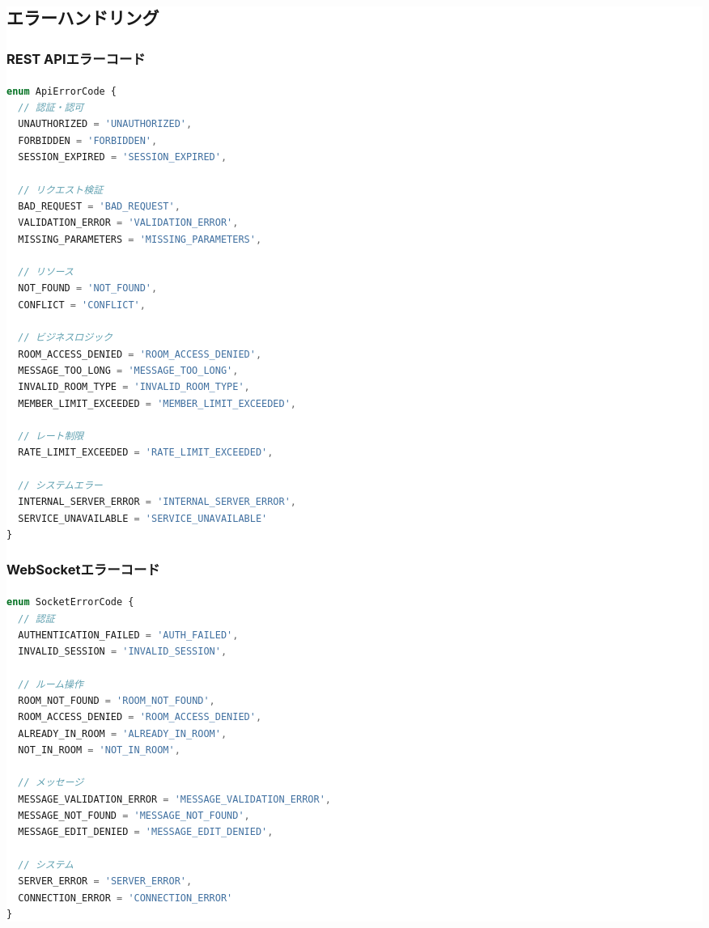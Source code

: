 ## エラーハンドリング

### REST APIエラーコード

```typescript
enum ApiErrorCode {
  // 認証・認可
  UNAUTHORIZED = 'UNAUTHORIZED',
  FORBIDDEN = 'FORBIDDEN',
  SESSION_EXPIRED = 'SESSION_EXPIRED',
  
  // リクエスト検証
  BAD_REQUEST = 'BAD_REQUEST',
  VALIDATION_ERROR = 'VALIDATION_ERROR',
  MISSING_PARAMETERS = 'MISSING_PARAMETERS',
  
  // リソース
  NOT_FOUND = 'NOT_FOUND',
  CONFLICT = 'CONFLICT',
  
  // ビジネスロジック
  ROOM_ACCESS_DENIED = 'ROOM_ACCESS_DENIED',
  MESSAGE_TOO_LONG = 'MESSAGE_TOO_LONG',
  INVALID_ROOM_TYPE = 'INVALID_ROOM_TYPE',
  MEMBER_LIMIT_EXCEEDED = 'MEMBER_LIMIT_EXCEEDED',
  
  // レート制限
  RATE_LIMIT_EXCEEDED = 'RATE_LIMIT_EXCEEDED',
  
  // システムエラー
  INTERNAL_SERVER_ERROR = 'INTERNAL_SERVER_ERROR',
  SERVICE_UNAVAILABLE = 'SERVICE_UNAVAILABLE'
}
```

### WebSocketエラーコード

```typescript
enum SocketErrorCode {
  // 認証
  AUTHENTICATION_FAILED = 'AUTH_FAILED',
  INVALID_SESSION = 'INVALID_SESSION',
  
  // ルーム操作
  ROOM_NOT_FOUND = 'ROOM_NOT_FOUND',
  ROOM_ACCESS_DENIED = 'ROOM_ACCESS_DENIED',
  ALREADY_IN_ROOM = 'ALREADY_IN_ROOM',
  NOT_IN_ROOM = 'NOT_IN_ROOM',
  
  // メッセージ
  MESSAGE_VALIDATION_ERROR = 'MESSAGE_VALIDATION_ERROR',
  MESSAGE_NOT_FOUND = 'MESSAGE_NOT_FOUND',
  MESSAGE_EDIT_DENIED = 'MESSAGE_EDIT_DENIED',
  
  // システム
  SERVER_ERROR = 'SERVER_ERROR',
  CONNECTION_ERROR = 'CONNECTION_ERROR'
}
```
